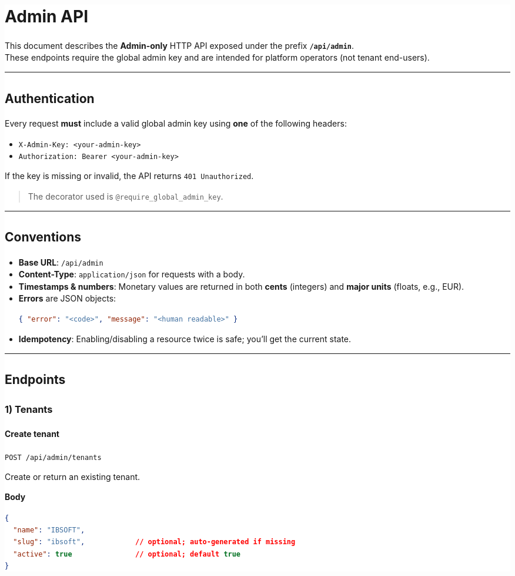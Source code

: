 # Admin API

This document describes the **Admin-only** HTTP API exposed under the prefix **`/api/admin`**.  
These endpoints require the global admin key and are intended for platform operators (not tenant end-users).

---

## Authentication

Every request **must** include a valid global admin key using **one** of the following headers:

- `X-Admin-Key: <your-admin-key>`
- `Authorization: Bearer <your-admin-key>`

If the key is missing or invalid, the API returns `401 Unauthorized`.

> The decorator used is `@require_global_admin_key`.

---

## Conventions

- **Base URL**: `/api/admin`
- **Content-Type**: `application/json` for requests with a body.
- **Timestamps & numbers**: Monetary values are returned in both **cents** (integers) and **major units** (floats, e.g., EUR).
- **Errors** are JSON objects:
  ```json
  { "error": "<code>", "message": "<human readable>" }
  ```
- **Idempotency**: Enabling/disabling a resource twice is safe; you’ll get the current state.

---

## Endpoints

### 1) Tenants

#### Create tenant
`POST /api/admin/tenants`

Create or return an existing tenant.

**Body**
```json
{
  "name": "IBSOFT",
  "slug": "ibsoft",            // optional; auto-generated if missing
  "active": true               // optional; default true
}
```
